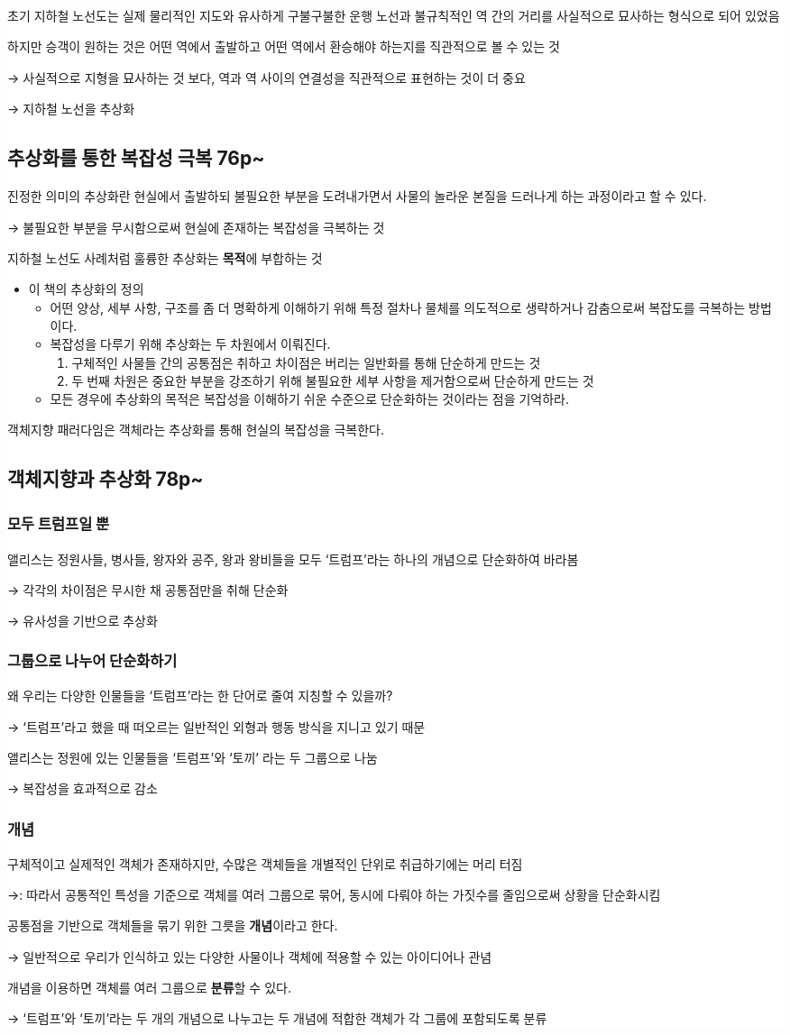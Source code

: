 초기 지하철 노선도는 실제 물리적인 지도와 유사하게 구불구불한 운행 노선과 불규칙적인 역 간의 거리를 사실적으로 묘사하는 형식으로 되어 있었음

하지만 승객이 원하는 것은 어떤 역에서 출발하고 어떤 역에서 환승해야 하는지를 직관적으로 볼 수 있는 것

→ 사실적으로 지형을 묘사하는 것 보다, 역과 역 사이의 연결성을 직관적으로 표현하는 것이 더 중요

→ 지하철 노선을 추상화

## 추상화를 통한 복잡성 극복 76p~

진정한 의미의 추상화란 현실에서 출발하되 불필요한 부분을 도려내가면서 사물의 놀라운 본질을 드러나게 하는 과정이라고 할 수 있다.

→ 불필요한 부분을 무시함으로써 현실에 존재하는 복잡성을 극복하는 것

지하철 노선도 사례처럼 훌륭한 추상화는 **목적**에 부합하는 것

- 이 책의 추상화의 정의
    - 어떤 양상, 세부 사항, 구조를 좀 더 명확하게 이해하기 위해 특정 절차나 물체를 의도적으로 생략하거나 감춤으로써 복잡도를 극복하는 방법이다.
    - 복잡성을 다루기 위해 추상화는 두 차원에서 이뤄진다.
        1. 구체적인 사물들 간의 공통점은 취하고 차이점은 버리는 일반화를 통해 단순하게 만드는 것
        2. 두 번째 차원은 중요한 부분을 강조하기 위해 불필요한 세부 사항을 제거함으로써 단순하게 만드는 것
    - 모든 경우에 추상화의 목적은 복잡성을 이해하기 쉬운 수준으로 단순화하는 것이라는 점을 기억하라.

객체지향 패러다임은 객체라는 추상화를 통해 현실의 복잡성을 극복한다.

## 객체지향과 추상화 78p~

### 모두 트럼프일 뿐

앨리스는 정원사들, 병사들, 왕자와 공주, 왕과 왕비들을 모두 ‘트럼프’라는 하나의 개념으로 단순화하여 바라봄

→ 각각의 차이점은 무시한 채 공통점만을 취해 단순화

→ 유사성을 기반으로 추상화

### 그룹으로 나누어 단순화하기

왜 우리는 다양한 인물들을 ‘트럼프’라는 한 단어로 줄여 지칭할 수 있을까?

→ ‘트럼프’라고 했을 때 떠오르는 일반적인 외형과 행동 방식을 지니고 있기 때문

앨리스는 정원에 있는 인물들을 ‘트럼프’와 ‘토끼’ 라는 두 그룹으로 나눔

→ 복잡성을 효과적으로 감소

### 개념

구체적이고 실제적인 객체가 존재하지만, 수많은 객체들을 개별적인 단위로 취급하기에는 머리 터짐

→: 따라서 공통적인 특성을 기준으로 객체를 여러 그룹으로 묶어, 동시에 다뤄야 하는 가짓수를 줄임으로써 상황을 단순화시킴

공통점을 기반으로 객체들을 묶기 위한 그릇을 **개념**이라고 한다.

→ 일반적으로 우리가 인식하고 있는 다양한 사물이나 객체에 적용할 수 있는 아이디어나 관념

개념을 이용하면 객체를 여러 그룹으로 **분류**할 수 있다.

→ ‘트럼프’와 ‘토끼’라는 두 개의 개념으로 나누고는 두 개념에 적합한 객체가 각 그룹에 포함되도록 분류
